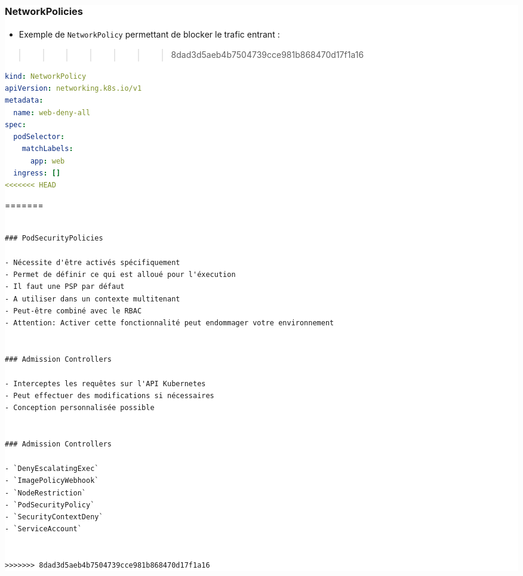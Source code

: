 ### NetworkPolicies

- Exemple de `NetworkPolicy` permettant de blocker le trafic entrant :

>>>>>>> 8dad3d5aeb4b7504739cce981b868470d17f1a16
```yaml
kind: NetworkPolicy
apiVersion: networking.k8s.io/v1
metadata:
  name: web-deny-all
spec:
  podSelector:
    matchLabels:
      app: web
  ingress: []
<<<<<<< HEAD
  ```
=======
```

### PodSecurityPolicies

- Nécessite d'être activés spécifiquement
- Permet de définir ce qui est alloué pour l'éxecution
- Il faut une PSP par défaut
- A utiliser dans un contexte multitenant
- Peut-être combiné avec le RBAC
- Attention: Activer cette fonctionnalité peut endommager votre environnement


### Admission Controllers

- Interceptes les requêtes sur l'API Kubernetes
- Peut effectuer des modifications si nécessaires
- Conception personnalisée possible


### Admission Controllers

- `DenyEscalatingExec`
- `ImagePolicyWebhook`
- `NodeRestriction`
- `PodSecurityPolicy`
- `SecurityContextDeny`
- `ServiceAccount`


>>>>>>> 8dad3d5aeb4b7504739cce981b868470d17f1a16
